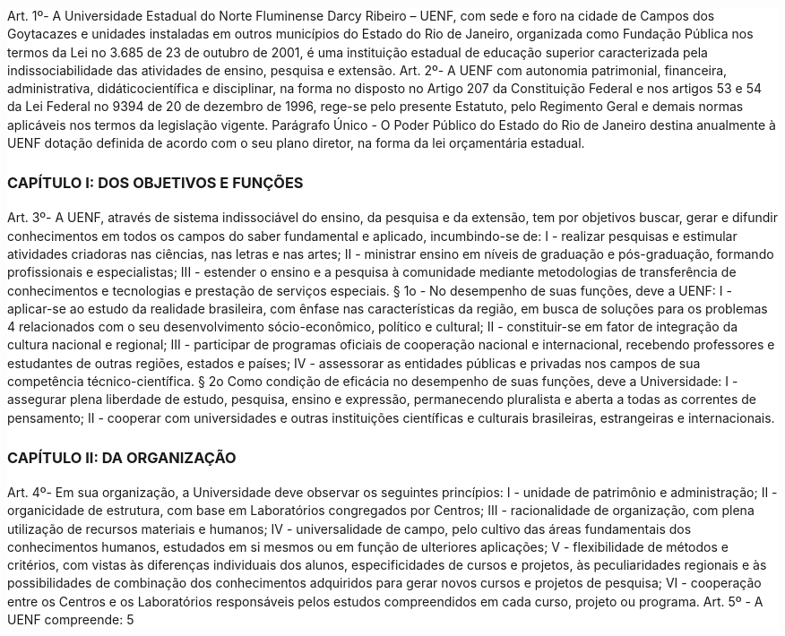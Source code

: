 Art. 1º- A Universidade Estadual do Norte Fluminense Darcy Ribeiro – UENF, com
sede e foro na cidade de Campos dos Goytacazes e unidades instaladas em
outros municípios do Estado do Rio de Janeiro, organizada como Fundação
Pública nos termos da Lei no 3.685 de 23 de outubro de 2001, é uma instituição
estadual de educação superior caracterizada pela indissociabilidade das
atividades de ensino, pesquisa e extensão.
Art. 2º- A UENF com autonomia patrimonial, financeira, administrativa, didáticocientífica
e disciplinar, na forma no disposto no Artigo 207 da Constituição
Federal e nos artigos 53 e 54 da Lei Federal no 9394 de 20 de dezembro de
1996, rege-se pelo presente Estatuto, pelo Regimento Geral e demais normas
aplicáveis nos termos da legislação vigente.
Parágrafo Único - O Poder Público do Estado do Rio de Janeiro destina anualmente à
UENF dotação definida de acordo com o seu plano diretor, na forma da lei
orçamentária estadual.

### CAPÍTULO I: DOS OBJETIVOS E FUNÇÕES

Art. 3º- A UENF, através de sistema indissociável do ensino, da pesquisa e da
extensão, tem por objetivos buscar, gerar e difundir conhecimentos em todos
os campos do saber fundamental e aplicado, incumbindo-se de:
I - realizar pesquisas e estimular atividades criadoras nas ciências, nas letras
e nas artes;
II - ministrar ensino em níveis de graduação e pós-graduação, formando
profissionais e especialistas;
III - estender o ensino e a pesquisa à comunidade mediante metodologias de
transferência de conhecimentos e tecnologias e prestação de serviços
especiais.
§ 1o - No desempenho de suas funções, deve a UENF:
I - aplicar-se ao estudo da realidade brasileira, com ênfase nas
características da região, em busca de soluções para os problemas
4
relacionados com o seu desenvolvimento sócio-econômico, político e
cultural;
II - constituir-se em fator de integração da cultura nacional e regional;
III - participar de programas oficiais de cooperação nacional e internacional,
recebendo professores e estudantes de outras regiões, estados e países;
IV - assessorar as entidades públicas e privadas nos campos de sua
competência técnico-científica.
§ 2o Como condição de eficácia no desempenho de suas funções, deve a
Universidade:
I - assegurar plena liberdade de estudo, pesquisa, ensino e expressão,
permanecendo pluralista e aberta a todas as correntes de pensamento;
II - cooperar com universidades e outras instituições científicas e culturais
brasileiras, estrangeiras e internacionais.

### CAPÍTULO II: DA ORGANIZAÇÃO

Art. 4º- Em sua organização, a Universidade deve observar os seguintes princípios:
I - unidade de patrimônio e administração;
II - organicidade de estrutura, com base em Laboratórios congregados por
Centros;
III - racionalidade de organização, com plena utilização de recursos materiais
e humanos;
IV - universalidade de campo, pelo cultivo das áreas fundamentais dos
conhecimentos humanos, estudados em si mesmos ou em função de
ulteriores aplicações;
V - flexibilidade de métodos e critérios, com vistas às diferenças individuais
dos alunos, especificidades de cursos e projetos, às peculiaridades
regionais e às possibilidades de combinação dos conhecimentos
adquiridos para gerar novos cursos e projetos de pesquisa;
VI - cooperação entre os Centros e os Laboratórios responsáveis pelos
estudos compreendidos em cada curso, projeto ou programa.
Art. 5º - A UENF compreende:
5